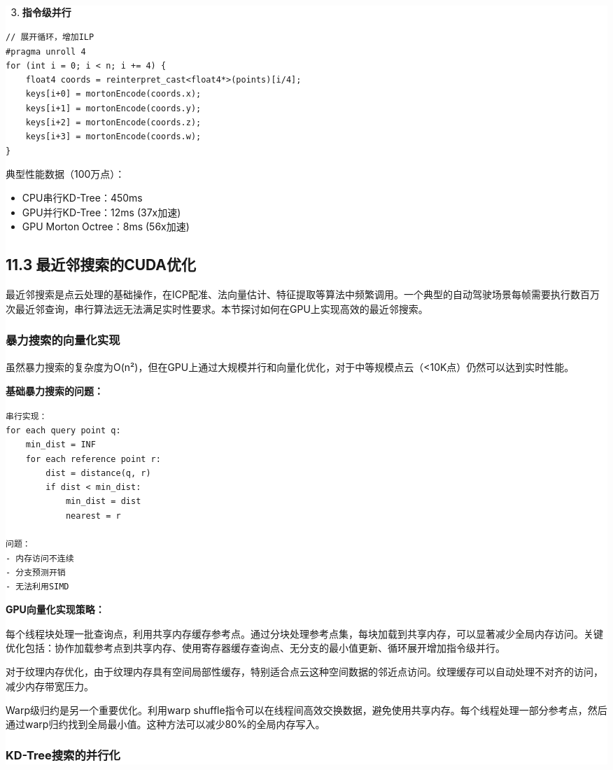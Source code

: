 3. **指令级并行**
```cuda
// 展开循环，增加ILP
#pragma unroll 4
for (int i = 0; i < n; i += 4) {
    float4 coords = reinterpret_cast<float4*>(points)[i/4];
    keys[i+0] = mortonEncode(coords.x);
    keys[i+1] = mortonEncode(coords.y);
    keys[i+2] = mortonEncode(coords.z);
    keys[i+3] = mortonEncode(coords.w);
}
```

典型性能数据（100万点）：
- CPU串行KD-Tree：450ms
- GPU并行KD-Tree：12ms (37x加速)
- GPU Morton Octree：8ms (56x加速)

## 11.3 最近邻搜索的CUDA优化

最近邻搜索是点云处理的基础操作，在ICP配准、法向量估计、特征提取等算法中频繁调用。一个典型的自动驾驶场景每帧需要执行数百万次最近邻查询，串行算法远无法满足实时性要求。本节探讨如何在GPU上实现高效的最近邻搜索。

### 暴力搜索的向量化实现

虽然暴力搜索的复杂度为O(n²)，但在GPU上通过大规模并行和向量化优化，对于中等规模点云（<10K点）仍然可以达到实时性能。

**基础暴力搜索的问题：**
```
串行实现：
for each query point q:
    min_dist = INF
    for each reference point r:
        dist = distance(q, r)
        if dist < min_dist:
            min_dist = dist
            nearest = r

问题：
- 内存访问不连续
- 分支预测开销
- 无法利用SIMD
```

**GPU向量化实现策略：**

每个线程块处理一批查询点，利用共享内存缓存参考点。通过分块处理参考点集，每块加载到共享内存，可以显著减少全局内存访问。关键优化包括：协作加载参考点到共享内存、使用寄存器缓存查询点、无分支的最小值更新、循环展开增加指令级并行。

对于纹理内存优化，由于纹理内存具有空间局部性缓存，特别适合点云这种空间数据的邻近点访问。纹理缓存可以自动处理不对齐的访问，减少内存带宽压力。

Warp级归约是另一个重要优化。利用warp shuffle指令可以在线程间高效交换数据，避免使用共享内存。每个线程处理一部分参考点，然后通过warp归约找到全局最小值。这种方法可以减少80%的全局内存写入。

### KD-Tree搜索的并行化

